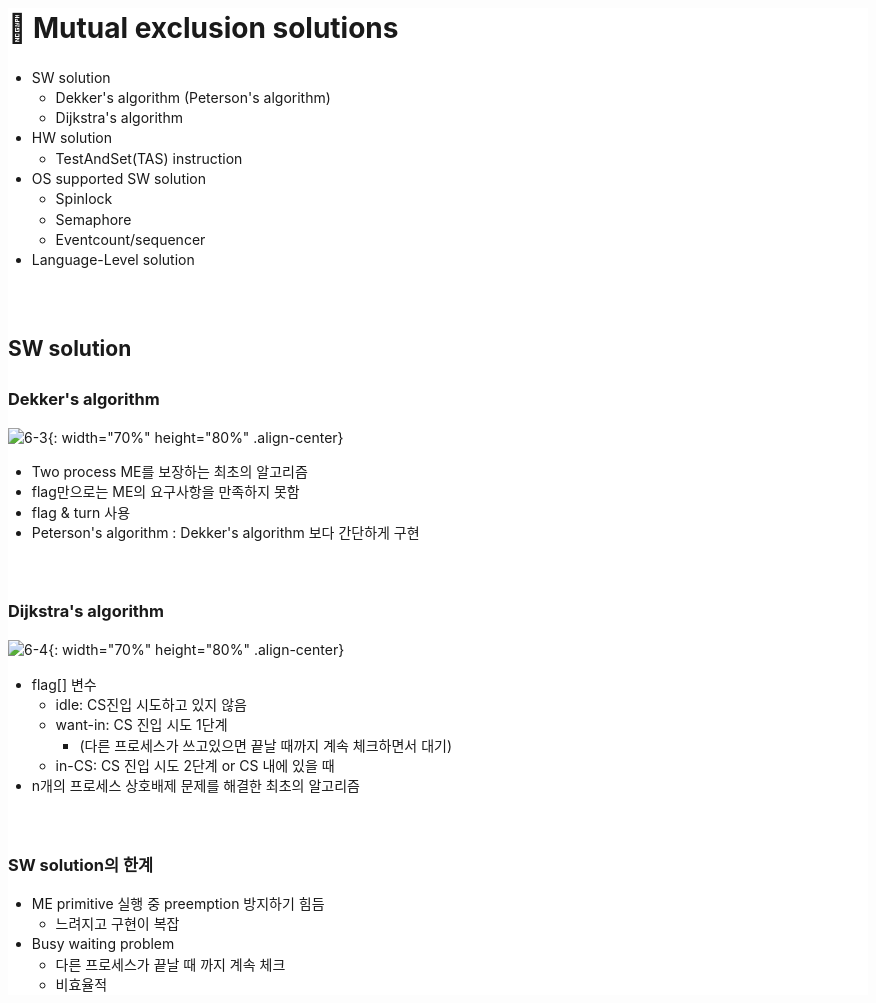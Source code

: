 # 🔧 Mutual exclusion solutions

- SW solution
  - Dekker's algorithm (Peterson's algorithm)
  - Dijkstra's algorithm
- HW solution
  - TestAndSet(TAS) instruction
- OS supported SW solution
  - Spinlock
  - Semaphore
  - Eventcount/sequencer
- Language-Level solution


<br>


## SW solution

### Dekker's algorithm

![6-3](https://user-images.githubusercontent.com/96368476/172198107-1e14a5e0-7e90-49ce-a838-6ae9b3660a26.png){: width="70%" height="80%" .align-center}

- Two process ME를 보장하는 최초의 알고리즘
- flag만으로는 ME의 요구사항을 만족하지 못함
- flag & turn 사용
- Peterson's algorithm : Dekker's algorithm 보다 간단하게 구현


<br>


### Dijkstra's algorithm
![6-4](https://user-images.githubusercontent.com/96368476/172198110-d881ede5-5fea-4c54-b0f2-24b55ac0f8e9.png){: width="70%" height="80%" .align-center}

- flag[] 변수
  - idle: CS진입 시도하고 있지 않음
  - want-in: CS 진입 시도 1단계 
    - (다른 프로세스가 쓰고있으면 끝날 때까지 계속 체크하면서 대기)
  - in-CS: CS 진입 시도 2단계 or CS 내에 있을 때
- n개의 프로세스 상호배제 문제를 해결한 최초의 알고리즘


<br>


### SW solution의 한계

- ME primitive 실행 중 preemption 방지하기 힘듬
  - 느려지고 구현이 복잡
- Busy waiting problem
  - 다른 프로세스가 끝날 때 까지 계속 체크
  - 비효율적 
